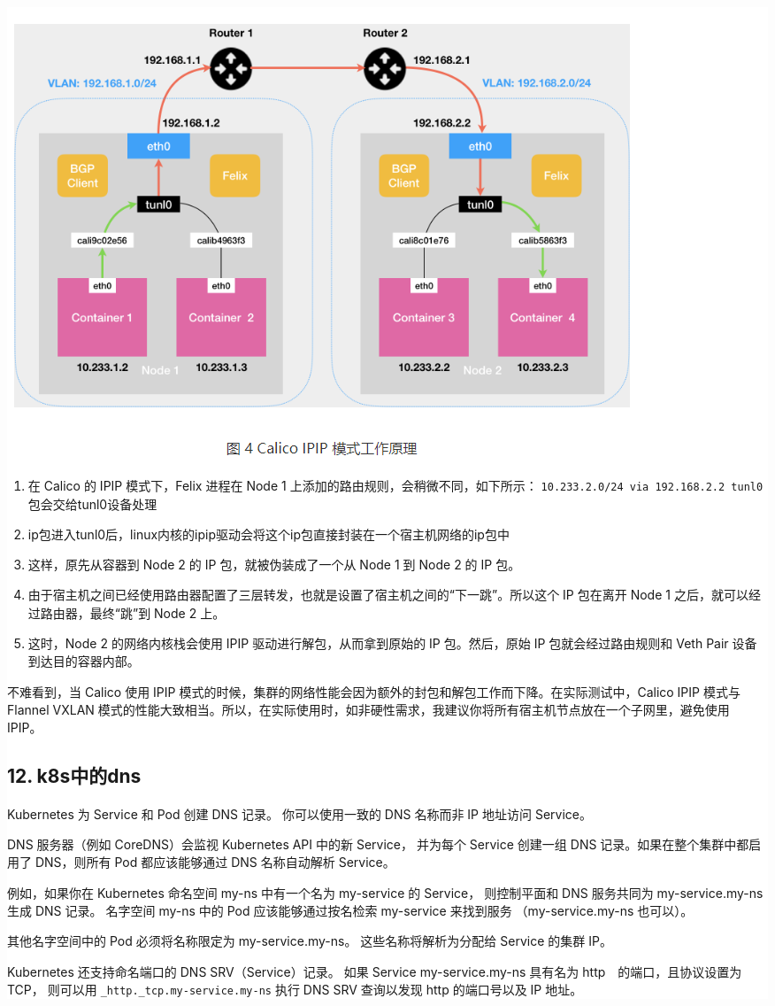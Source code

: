 ![](images/calico_ipip.png)

1. 在 Calico 的 IPIP 模式下，Felix 进程在 Node 1 上添加的路由规则，会稍微不同，如下所示：
`10.233.2.0/24 via 192.168.2.2 tunl0` 包会交给tunl0设备处理

2. ip包进入tunl0后，linux内核的ipip驱动会将这个ip包直接封装在一个宿主机网络的ip包中

3. 这样，原先从容器到 Node 2 的 IP 包，就被伪装成了一个从 Node 1 到 Node 2 的 IP 包。

4. 由于宿主机之间已经使用路由器配置了三层转发，也就是设置了宿主机之间的“下一跳”。所以这个 IP 包在离开 Node 1 之后，就可以经过路由器，最终“跳”到 Node 2 上。

5. 这时，Node 2 的网络内核栈会使用 IPIP 驱动进行解包，从而拿到原始的 IP 包。然后，原始 IP 包就会经过路由规则和 Veth Pair 设备到达目的容器内部。

不难看到，当 Calico 使用 IPIP 模式的时候，集群的网络性能会因为额外的封包和解包工作而下降。在实际测试中，Calico IPIP 模式与 Flannel VXLAN 模式的性能大致相当。所以，在实际使用时，如非硬性需求，我建议你将所有宿主机节点放在一个子网里，避免使用 IPIP。

## 12. k8s中的dns
Kubernetes 为 Service 和 Pod 创建 DNS 记录。 你可以使用一致的 DNS 名称而非 IP 地址访问 Service。

 DNS 服务器（例如 CoreDNS）会监视 Kubernetes API 中的新 Service， 并为每个 Service 创建一组 DNS 记录。如果在整个集群中都启用了 DNS，则所有 Pod 都应该能够通过 DNS 名称自动解析 Service。

例如，如果你在 Kubernetes 命名空间 my-ns 中有一个名为 my-service 的 Service， 则控制平面和 DNS 服务共同为 my-service.my-ns 生成 DNS 记录。 名字空间 my-ns 中的 Pod 应该能够通过按名检索 my-service 来找到服务 （my-service.my-ns 也可以）。

其他名字空间中的 Pod 必须将名称限定为 my-service.my-ns。 这些名称将解析为分配给 Service 的集群 IP。

Kubernetes 还支持命名端口的 DNS SRV（Service）记录。 如果 Service my-service.my-ns 具有名为 http　的端口，且协议设置为 TCP， 则可以用 `_http._tcp.my-service.my-ns` 执行 DNS SRV 查询以发现 http 的端口号以及 IP 地址。
